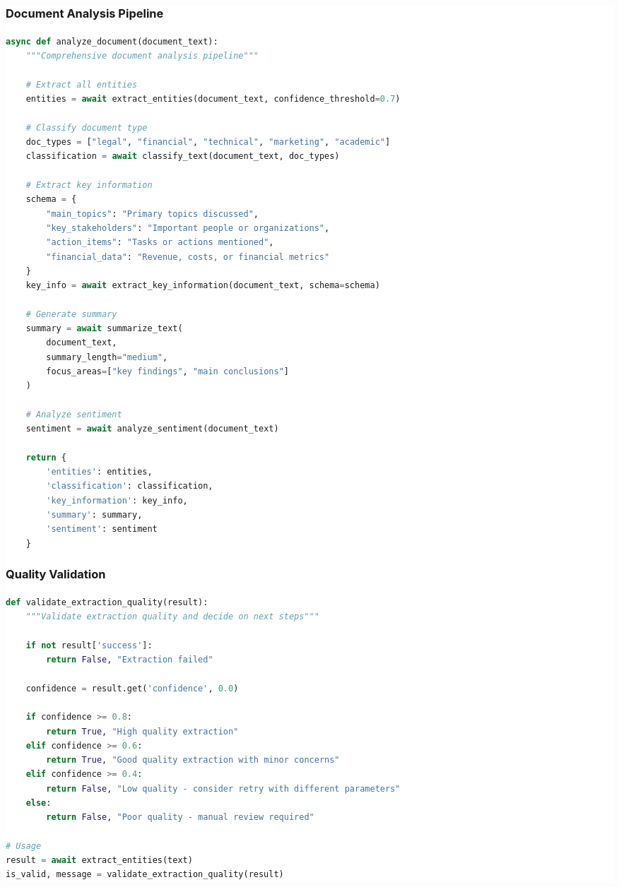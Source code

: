 ### Document Analysis Pipeline
```python
async def analyze_document(document_text):
    """Comprehensive document analysis pipeline"""
    
    # Extract all entities
    entities = await extract_entities(document_text, confidence_threshold=0.7)
    
    # Classify document type
    doc_types = ["legal", "financial", "technical", "marketing", "academic"]
    classification = await classify_text(document_text, doc_types)
    
    # Extract key information
    schema = {
        "main_topics": "Primary topics discussed",
        "key_stakeholders": "Important people or organizations",
        "action_items": "Tasks or actions mentioned",
        "financial_data": "Revenue, costs, or financial metrics"
    }
    key_info = await extract_key_information(document_text, schema=schema)
    
    # Generate summary
    summary = await summarize_text(
        document_text, 
        summary_length="medium",
        focus_areas=["key findings", "main conclusions"]
    )
    
    # Analyze sentiment
    sentiment = await analyze_sentiment(document_text)
    
    return {
        'entities': entities,
        'classification': classification,
        'key_information': key_info,
        'summary': summary,
        'sentiment': sentiment
    }
```

### Quality Validation
```python
def validate_extraction_quality(result):
    """Validate extraction quality and decide on next steps"""
    
    if not result['success']:
        return False, "Extraction failed"
    
    confidence = result.get('confidence', 0.0)
    
    if confidence >= 0.8:
        return True, "High quality extraction"
    elif confidence >= 0.6:
        return True, "Good quality extraction with minor concerns"
    elif confidence >= 0.4:
        return False, "Low quality - consider retry with different parameters"
    else:
        return False, "Poor quality - manual review required"

# Usage
result = await extract_entities(text)
is_valid, message = validate_extraction_quality(result)

```